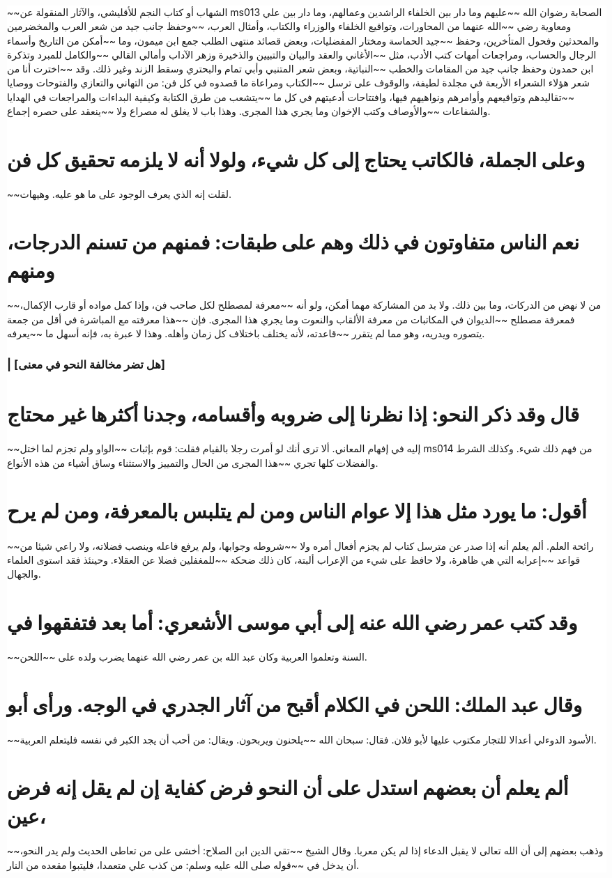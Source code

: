 ~~الشهاب أو كتاب النجم للأقليشي، والآثار المنقولة عن ms013 الصحابة رضوان الله
~~عليهم وما دار بين الخلفاء الراشدين وعمالهم، وما دار بين علي ومعاوية رضي
~~الله عنهما من المحاورات، وتواقيع الخلفاء والوزراء والكتاب، وأمثال العرب،
~~وحفظ جانب جيد من شعر العرب والمخضرمين والمحدثين وفحول المتأخرين، وحفظ
~~جيد الحماسة ومختار المفضليات، وبعض قصائد منتهى الطلب جمع ابن ميمون، وما
~~أمكن من التاريخ وأسماء الرجال والحساب، ومراجعات أمهات كتب الأدب، مثل
~~الأغاني والعقد والبيان والتبيين والذخيرة وزهر الآداب وأمالي القالي
~~والكامل للمبرد وتذكرة ابن حمدون وحفظ جانب جيد من المقامات والخطب
~~النباتية، وبعض شعر المتنبي وأبي تمام والبحتري وسقط الزند وغير ذلك. وقد
~~اخترت أنا من شعر هؤلاء الشعراء الأربعة في مجلدة لطيفة، والوقوف على ترسل
~~الكتاب ومراعاة ما قصدوه في كل فن: من التهاني والتعازي والفتوحات ووصايا
~~تقاليدهم وتواقيعهم وأوامرهم ونواهيهم فيها، وافتتاحات أدعيتهم في كل ما
~~يتشعب من طرق الكتابة وكيفية البداءات والمراجعات في الهدايا والشفاعات
~~والأوصاف وكتب الإخوان وما يجري هذا المجرى. وهذا باب لا يغلق له مصراع ولا
~~ينعقد على حصره إجماع.
# وعلى الجملة، فالكاتب يحتاج إلى كل شيء، ولولا أنه لا يلزمه تحقيق كل فن
~~لقلت إنه الذي يعرف الوجود على ما هو عليه. وهيهات.
# نعم الناس متفاوتون في ذلك وهم على طبقات: فمنهم من تسنم الدرجات، ومنهم
~~من لا نهض من الدركات، وما بين ذلك. ولا بد من المشاركة مهما أمكن، ولو أنه
~~معرفة لمصطلح لكل صاحب فن، وإذا كمل مواده أو قارب الإكمال، فمعرفة مصطلح
~~الديوان في المكاتبات من معرفة الألقاب والنعوت وما يجري هذا المجرى. فإن
~~هذا معرفته مع المباشرة في أقل من جمعة يتصوره ويدريه، وهو مما لم يتقرر
~~قاعدته، لأنه يختلف باختلاف كل زمان وأهله. وهذا لا عبرة به، فإنه أسهل ما
~~يعرفه.
### | [هل تضر مخالفة النحو في معنى]
# قال وقد ذكر النحو: إذا نظرنا إلى ضروبه وأقسامه، وجدنا أكثرها غير محتاج
~~إليه في إفهام المعاني. ألا ترى أنك لو أمرت رجلا بالقيام فقلت: قوم بإثبات
~~الواو ولم تجزم لما اختل ms014 من فهم ذلك شيء. وكذلك الشرط والفضلات كلها تجري
~~هذا المجرى من الحال والتمييز والاستثناء وساق أشياء من هذه الأنواع.
# أقول: ما يورد مثل هذا إلا عوام الناس ومن لم يتلبس بالمعرفة، ومن لم يرح
~~رائحة العلم. ألم يعلم أنه إذا صدر عن مترسل كتاب لم يجزم أفعال أمره ولا
~~شروطه وجوابها، ولم يرفع فاعله وينصب فضلاته، ولا راعي شيئا من قواعد
~~إعرابه التي هي ظاهرة، ولا حافظ على شيء من الإعراب ألبتة، كان ذلك ضحكة
~~للمغفلين فضلا عن العقلاء. وحينئذ فقد استوى العلماء والجهال.
# وقد كتب عمر رضي الله عنه إلى أبي موسى الأشعري: أما بعد فتفقهوا في
~~السنة وتعلموا العربية وكان عبد الله بن عمر رضي الله عنهما يضرب ولده على
~~اللحن.
# وقال عبد الملك: اللحن في الكلام أقبح من آثار الجدري في الوجه. ورأى أبو
~~الأسود الدوءلي أعدالا للتجار مكتوب عليها لأبو فلان. فقال: سبحان الله
~~يلحنون ويربحون. ويقال: من أحب أن يجد الكبر في نفسه فليتعلم العربية.
# ألم يعلم أن بعضهم استدل على أن النحو فرض كفاية إن لم يقل إنه فرض عين،
~~وذهب بعضهم إلى أن الله تعالى لا يقبل الدعاء إذا لم يكن معربا. وقال الشيخ
~~تقي الدين ابن الصلاح: أخشى على من تعاطى الحديث ولم يدر النحو، أن يدخل في
~~قوله صلى الله عليه وسلم: من كذب علي متعمدا، فليتبوا مقعده من النار.